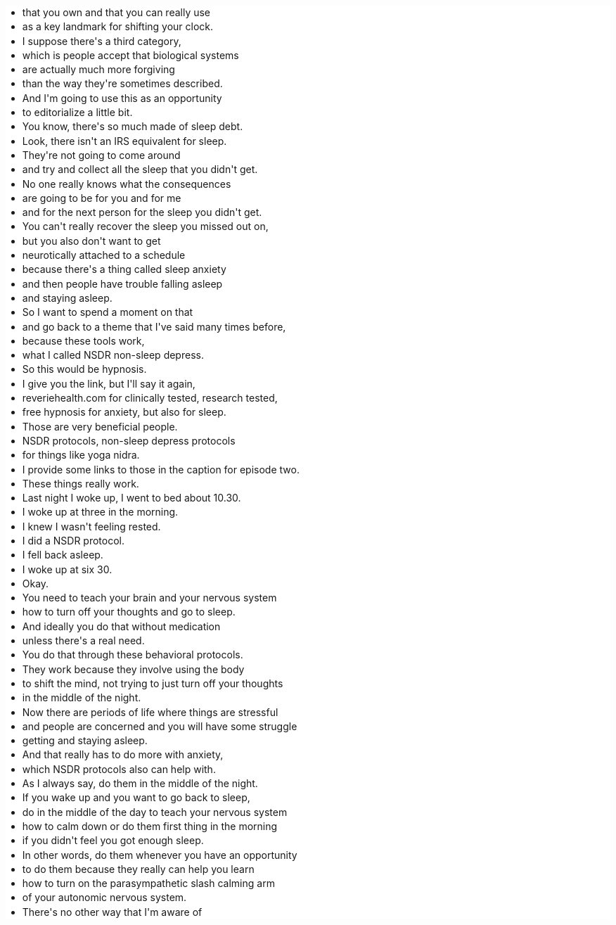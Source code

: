 *  that you own and that you can really use
*  as a key landmark for shifting your clock.
*  I suppose there's a third category,
*  which is people accept that biological systems
*  are actually much more forgiving
*  than the way they're sometimes described.
*  And I'm going to use this as an opportunity
*  to editorialize a little bit.
*  You know, there's so much made of sleep debt.
*  Look, there isn't an IRS equivalent for sleep.
*  They're not going to come around
*  and try and collect all the sleep that you didn't get.
*  No one really knows what the consequences
*  are going to be for you and for me
*  and for the next person for the sleep you didn't get.
*  You can't really recover the sleep you missed out on,
*  but you also don't want to get
*  neurotically attached to a schedule
*  because there's a thing called sleep anxiety
*  and then people have trouble falling asleep
*  and staying asleep.
*  So I want to spend a moment on that
*  and go back to a theme that I've said many times before,
*  because these tools work,
*  what I called NSDR non-sleep depress.
*  So this would be hypnosis.
*  I give you the link, but I'll say it again,
*  reveriehealth.com for clinically tested, research tested,
*  free hypnosis for anxiety, but also for sleep.
*  Those are very beneficial people.
*  NSDR protocols, non-sleep depress protocols
*  for things like yoga nidra.
*  I provide some links to those in the caption for episode two.
*  These things really work.
*  Last night I woke up, I went to bed about 10.30.
*  I woke up at three in the morning.
*  I knew I wasn't feeling rested.
*  I did a NSDR protocol.
*  I fell back asleep.
*  I woke up at six 30.
*  Okay.
*  You need to teach your brain and your nervous system
*  how to turn off your thoughts and go to sleep.
*  And ideally you do that without medication
*  unless there's a real need.
*  You do that through these behavioral protocols.
*  They work because they involve using the body
*  to shift the mind, not trying to just turn off your thoughts
*  in the middle of the night.
*  Now there are periods of life where things are stressful
*  and people are concerned and you will have some struggle
*  getting and staying asleep.
*  And that really has to do more with anxiety,
*  which NSDR protocols also can help with.
*  As I always say, do them in the middle of the night.
*  If you wake up and you want to go back to sleep,
*  do in the middle of the day to teach your nervous system
*  how to calm down or do them first thing in the morning
*  if you didn't feel you got enough sleep.
*  In other words, do them whenever you have an opportunity
*  to do them because they really can help you learn
*  how to turn on the parasympathetic slash calming arm
*  of your autonomic nervous system.
*  There's no other way that I'm aware of
